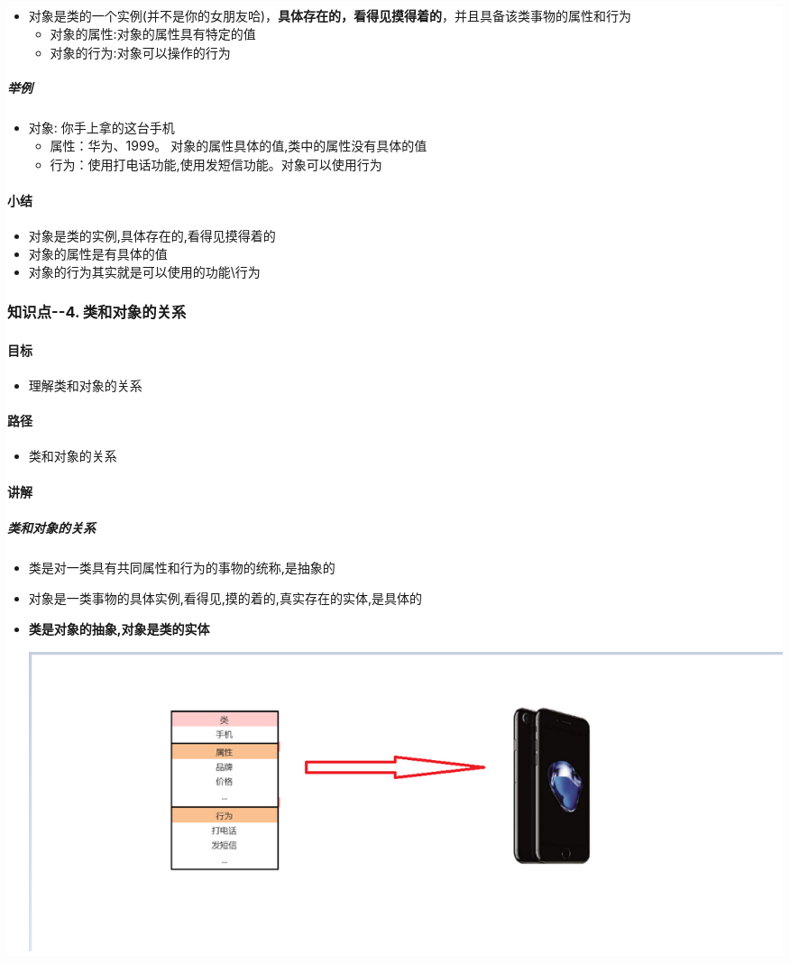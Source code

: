 - 对象是类的一个实例(并不是你的女朋友哈)，**具体存在的，看得见摸得着的**，并且具备该类事物的属性和行为
  - 对象的属性:对象的属性具有特定的值
  - 对象的行为:对象可以操作的行为


##### 举例

- 对象: 你手上拿的这台手机
  - 属性：华为、1999。   对象的属性具体的值,类中的属性没有具体的值
  - 行为：使用打电话功能,使用发短信功能。对象可以使用行为

#### 小结

- 对象是类的实例,具体存在的,看得见摸得着的
- 对象的属性是有具体的值
- 对象的行为其实就是可以使用的功能\行为

### 知识点--4. 类和对象的关系

#### 目标

- 理解类和对象的关系

#### 路径

- 类和对象的关系

#### 讲解

##### 类和对象的关系

- 类是对一类具有共同属性和行为的事物的统称,是抽象的

- 对象是一类事物的具体实例,看得见,摸的着的,真实存在的实体,是具体的

- **类是对象的抽象,对象是类的实体**

  ![1584029135069](img\1584029135069.png)

